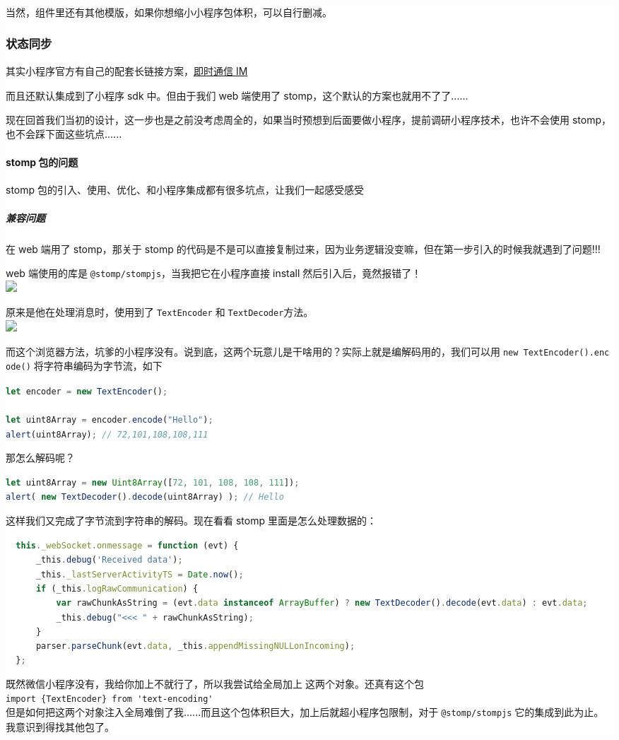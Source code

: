 当然，组件里还有其他模版，如果你想缩小小程序包体积，可以自行删减。

### 状态同步

其实小程序官方有自己的配套长链接方案，[即时通信 IM](https://cloud.tencent.com/product/im)  

而且还默认集成到了小程序 sdk 中。但由于我们 web 端使用了 stomp，这个默认的方案也就用不了了......  

现在回首我们当初的设计，这一步也是之前没考虑周全的，如果当时预想到后面要做小程序，提前调研小程序技术，也许不会使用 stomp，也不会踩下面这些坑点......

#### stomp 包的问题  

stomp 包的引入、使用、优化、和小程序集成都有很多坑点，让我们一起感受感受

##### 兼容问题  

在 web 端用了 stomp，那关于 stomp 的代码是不是可以直接复制过来，因为业务逻辑没变嘛，但在第一步引入的时候我就遇到了问题!!!  

web 端使用的库是 `@stomp/stompjs`，当我把它在小程序直接 install 然后引入后，竟然报错了！  
![](https://img1.dxycdn.com/2020/0526/267/3415488045435817076-2.png)

原来是他在处理消息时，使用到了 `TextEncoder` 和 `TextDecoder`方法。  
![](https://img1.dxycdn.com/2020/0526/375/3415488885101950090-2.png)

而这个浏览器方法，坑爹的小程序没有。说到底，这两个玩意儿是干啥用的？实际上就是编解码用的，我们可以用 `new TextEncoder().encode()` 将字符串编码为字节流，如下

```javascript
let encoder = new TextEncoder();

let uint8Array = encoder.encode("Hello");
alert(uint8Array); // 72,101,108,108,111
```

那怎么解码呢？  

```javascript
let uint8Array = new Uint8Array([72, 101, 108, 108, 111]);
alert( new TextDecoder().decode(uint8Array) ); // Hello
```

这样我们又完成了字节流到字符串的解码。现在看看 stomp 里面是怎么处理数据的：  

```javascript
  this._webSocket.onmessage = function (evt) {
      _this.debug('Received data');
      _this._lastServerActivityTS = Date.now();
      if (_this.logRawCommunication) {
          var rawChunkAsString = (evt.data instanceof ArrayBuffer) ? new TextDecoder().decode(evt.data) : evt.data;
          _this.debug("<<< " + rawChunkAsString);
      }
      parser.parseChunk(evt.data, _this.appendMissingNULLonIncoming);
  };
```

既然微信小程序没有，我给你加上不就行了，所以我尝试给全局加上 这两个对象。还真有这个包  
`import {TextEncoder} from 'text-encoding'`  
但是如何把这两个对象注入全局难倒了我......而且这个包体积巨大，加上后就超小程序包限制，对于 `@stomp/stompjs` 它的集成到此为止。我意识到得找其他包了。  
